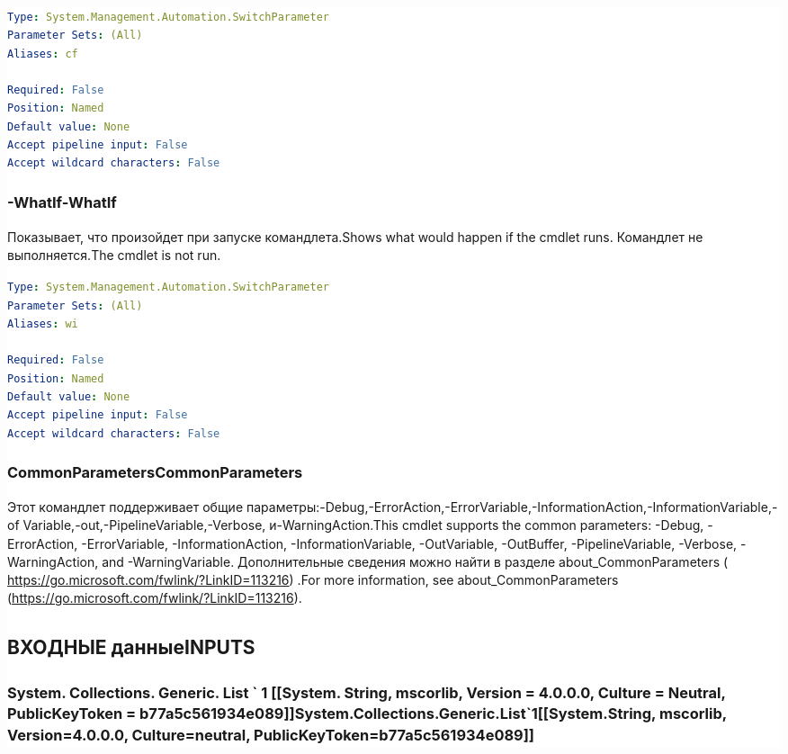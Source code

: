 ```yaml
Type: System.Management.Automation.SwitchParameter
Parameter Sets: (All)
Aliases: cf

Required: False
Position: Named
Default value: None
Accept pipeline input: False
Accept wildcard characters: False
```

### <span data-ttu-id="60f90-135">-WhatIf</span><span class="sxs-lookup"><span data-stu-id="60f90-135">-WhatIf</span></span>
<span data-ttu-id="60f90-136">Показывает, что произойдет при запуске командлета.</span><span class="sxs-lookup"><span data-stu-id="60f90-136">Shows what would happen if the cmdlet runs.</span></span> <span data-ttu-id="60f90-137">Командлет не выполняется.</span><span class="sxs-lookup"><span data-stu-id="60f90-137">The cmdlet is not run.</span></span>

```yaml
Type: System.Management.Automation.SwitchParameter
Parameter Sets: (All)
Aliases: wi

Required: False
Position: Named
Default value: None
Accept pipeline input: False
Accept wildcard characters: False
```

### <span data-ttu-id="60f90-138">CommonParameters</span><span class="sxs-lookup"><span data-stu-id="60f90-138">CommonParameters</span></span>
<span data-ttu-id="60f90-139">Этот командлет поддерживает общие параметры:-Debug,-ErrorAction,-ErrorVariable,-InformationAction,-InformationVariable,-of Variable,-out,-PipelineVariable,-Verbose, и-WarningAction.</span><span class="sxs-lookup"><span data-stu-id="60f90-139">This cmdlet supports the common parameters: -Debug, -ErrorAction, -ErrorVariable, -InformationAction, -InformationVariable, -OutVariable, -OutBuffer, -PipelineVariable, -Verbose, -WarningAction, and -WarningVariable.</span></span> <span data-ttu-id="60f90-140">Дополнительные сведения можно найти в разделе about_CommonParameters ( https://go.microsoft.com/fwlink/?LinkID=113216) .</span><span class="sxs-lookup"><span data-stu-id="60f90-140">For more information, see about_CommonParameters (https://go.microsoft.com/fwlink/?LinkID=113216).</span></span>

## <span data-ttu-id="60f90-141">ВХОДНЫЕ данные</span><span class="sxs-lookup"><span data-stu-id="60f90-141">INPUTS</span></span>

### <span data-ttu-id="60f90-142">System. Collections. Generic. List \` 1 [[System. String, mscorlib, Version = 4.0.0.0, Culture = Neutral, PublicKeyToken = b77a5c561934e089]]</span><span class="sxs-lookup"><span data-stu-id="60f90-142">System.Collections.Generic.List\`1[[System.String, mscorlib, Version=4.0.0.0, Culture=neutral, PublicKeyToken=b77a5c561934e089]]</span></span>
